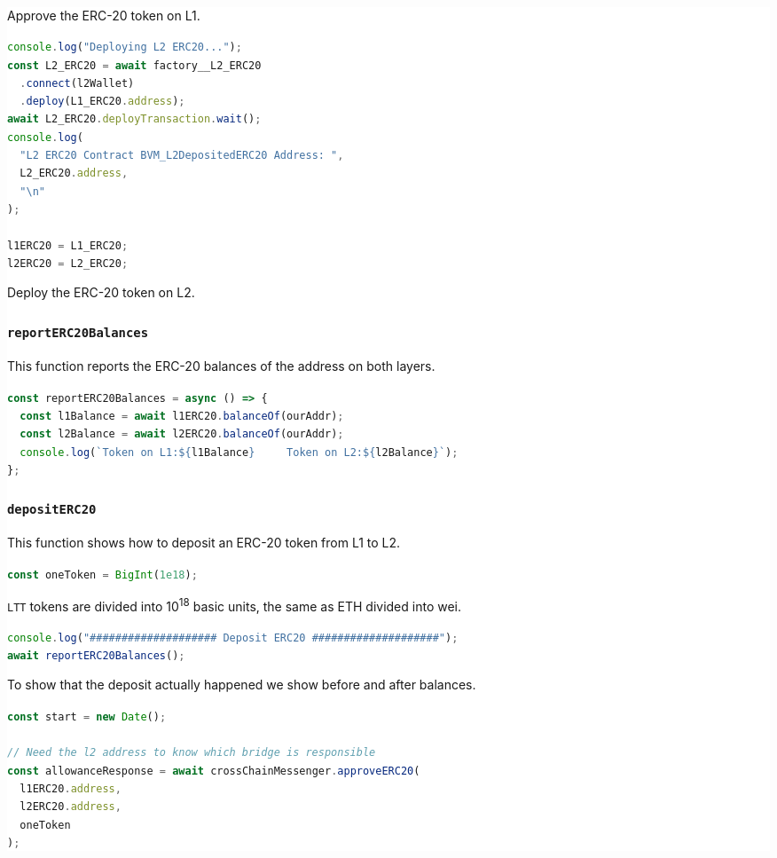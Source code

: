Approve the ERC-20 token on L1.

```js
console.log("Deploying L2 ERC20...");
const L2_ERC20 = await factory__L2_ERC20
  .connect(l2Wallet)
  .deploy(L1_ERC20.address);
await L2_ERC20.deployTransaction.wait();
console.log(
  "L2 ERC20 Contract BVM_L2DepositedERC20 Address: ",
  L2_ERC20.address,
  "\n"
);

l1ERC20 = L1_ERC20;
l2ERC20 = L2_ERC20;
```

Deploy the ERC-20 token on L2.

### `reportERC20Balances`

This function reports the ERC-20 balances of the address on both layers.

```js
const reportERC20Balances = async () => {
  const l1Balance = await l1ERC20.balanceOf(ourAddr);
  const l2Balance = await l2ERC20.balanceOf(ourAddr);
  console.log(`Token on L1:${l1Balance}     Token on L2:${l2Balance}`);
};
```

### `depositERC20`

This function shows how to deposit an ERC-20 token from L1 to L2.

```js
const oneToken = BigInt(1e18);
```

`LTT` tokens are divided into $10^18$ basic units, the same as ETH divided into wei.

```js
console.log("#################### Deposit ERC20 ####################");
await reportERC20Balances();
```

To show that the deposit actually happened we show before and after balances.

```js
const start = new Date();

// Need the l2 address to know which bridge is responsible
const allowanceResponse = await crossChainMessenger.approveERC20(
  l1ERC20.address,
  l2ERC20.address,
  oneToken
);
```
